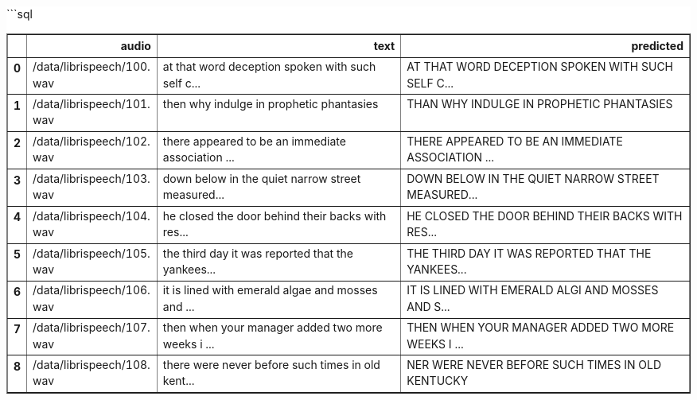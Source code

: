 <div>
<table border="1" class="dataframe">
  <thead>```sql
    <tr style="text-align: right;">
      <th></th>
      <th>audio</th>
      <th>text</th>
      <th>predicted</th>
    </tr>
  </thead>
  <tbody>
    <tr>
      <th>0</th>
      <td>/data/librispeech/100.wav</td>
      <td>at that word deception spoken with such self c...</td>
      <td>AT THAT WORD DECEPTION SPOKEN WITH SUCH SELF C...</td>
    </tr>
    <tr>
      <th>1</th>
      <td>/data/librispeech/101.wav</td>
      <td>then why indulge in prophetic phantasies</td>
      <td>THAN WHY INDULGE IN PROPHETIC PHANTASIES</td>
    </tr>
    <tr>
      <th>2</th>
      <td>/data/librispeech/102.wav</td>
      <td>there appeared to be an immediate association ...</td>
      <td>THERE APPEARED TO BE AN IMMEDIATE ASSOCIATION ...</td>
    </tr>
    <tr>
      <th>3</th>
      <td>/data/librispeech/103.wav</td>
      <td>down below in the quiet narrow street measured...</td>
      <td>DOWN BELOW IN THE QUIET NARROW STREET MEASURED...</td>
    </tr>
    <tr>
      <th>4</th>
      <td>/data/librispeech/104.wav</td>
      <td>he closed the door behind their backs with res...</td>
      <td>HE CLOSED THE DOOR BEHIND THEIR BACKS WITH RES...</td>
    </tr>
    <tr>
      <th>5</th>
      <td>/data/librispeech/105.wav</td>
      <td>the third day it was reported that the yankees...</td>
      <td>THE THIRD DAY IT WAS REPORTED THAT THE YANKEES...</td>
    </tr>
    <tr>
      <th>6</th>
      <td>/data/librispeech/106.wav</td>
      <td>it is lined with emerald algae and mosses and ...</td>
      <td>IT IS LINED WITH EMERALD ALGI AND MOSSES AND S...</td>
    </tr>
    <tr>
      <th>7</th>
      <td>/data/librispeech/107.wav</td>
      <td>then when your manager added two more weeks i ...</td>
      <td>THEN WHEN YOUR MANAGER ADDED TWO MORE WEEKS I ...</td>
    </tr>
    <tr>
      <th>8</th>
      <td>/data/librispeech/108.wav</td>
      <td>there were never before such times in old kent...</td>
      <td>NER WERE NEVER BEFORE SUCH TIMES IN OLD KENTUCKY</td>